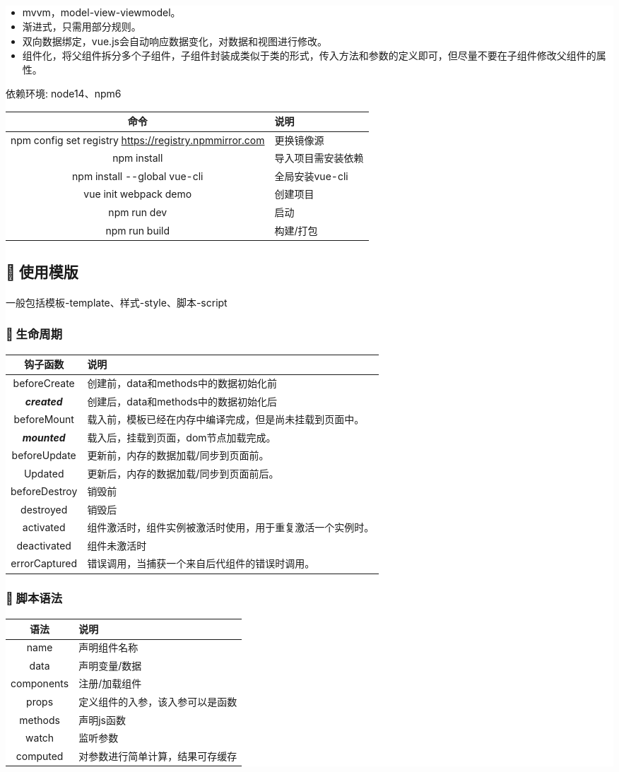 - mvvm，model-view-viewmodel。
- 渐进式，只需用部分规则。
- 双向数据绑定，vue.js会自动响应数据变化，对数据和视图进行修改。
- 组件化，将父组件拆分多个子组件，子组件封装成类似于类的形式，传入方法和参数的定义即可，但尽量不要在子组件修改父组件的属性。

依赖环境: node14、npm6

|                           命令                           | 说明          |
|:------------------------------------------------------:|:------------|
| npm config set registry https://registry.npmmirror.com | 更换镜像源       |
|                      npm install                       | 导入项目需安装依赖   |
|              npm install --global vue-cli              | 全局安装vue-cli |
|                 vue init webpack demo                  | 创建项目        |
|                      npm run dev                       | 启动          |
|                     npm run build                      | 构建/打包       |

## 📌 使用模版

一般包括模板-template、样式-style、脚本-script

### 🚁 生命周期

|     钩子函数      | 说明                            |
|:-------------:|:------------------------------|
| beforeCreate  | 创建前，data和methods中的数据初始化前      |
| ***created*** | 创建后，data和methods中的数据初始化后      |
|  beforeMount  | 载入前，模板已经在内存中编译完成，但是尚未挂载到页面中。  |
| ***mounted*** | 载入后，挂载到页面，dom节点加载完成。          |
| beforeUpdate  | 更新前，内存的数据加载/同步到页面前。           |
|    Updated    | 更新后，内存的数据加载/同步到页面前后。          |
| beforeDestroy | 销毁前                           |
|   destroyed   | 销毁后                           |
|   activated   | 组件激活时，组件实例被激活时使用，用于重复激活一个实例时。 |
|  deactivated  | 组件未激活时                        |
| errorCaptured | 错误调用，当捕获一个来自后代组件的错误时调用。       |

### 🚁 脚本语法

|     语法     | 说明               |
|:----------:|:-----------------|
|    name    | 声明组件名称           |
|    data    | 声明变量/数据          |
| components | 注册/加载组件          |
|   props    | 定义组件的入参，该入参可以是函数 |
|  methods   | 声明js函数           |
|   watch    | 监听参数             |
|  computed  | 对参数进行简单计算，结果可存缓存 |
